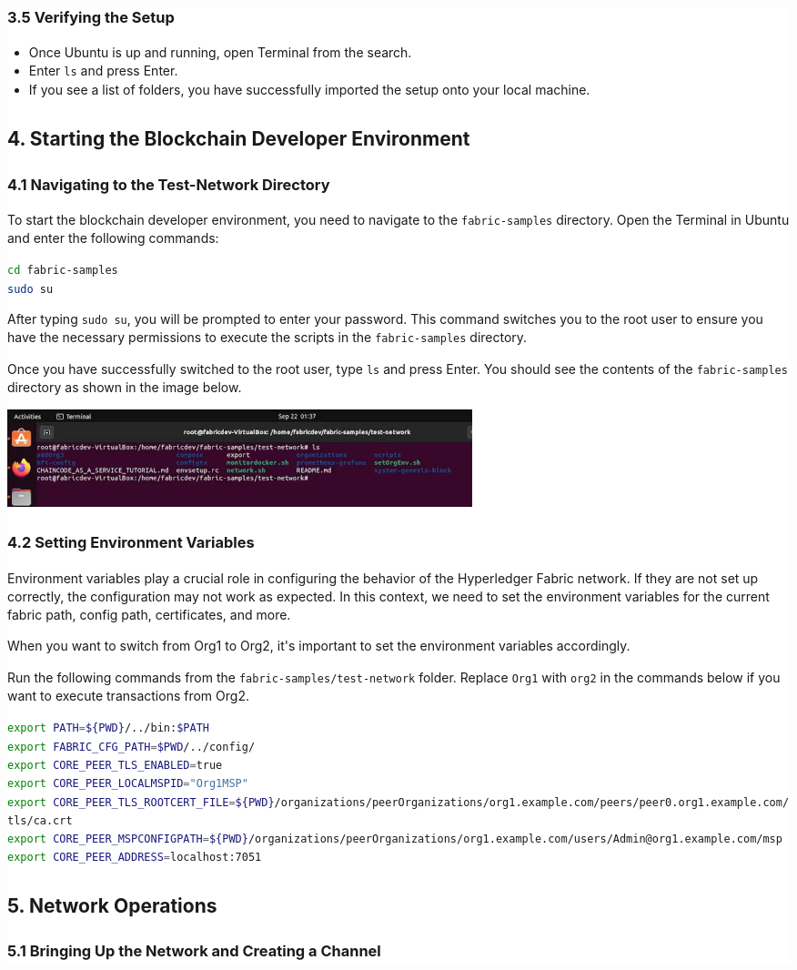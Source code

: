 ### 3.5 Verifying the Setup

- Once Ubuntu is up and running, open Terminal from the search.
- Enter `ls` and press Enter.
- If you see a list of folders, you have successfully imported the setup onto your local machine.

## 4. Starting the Blockchain Developer Environment

### 4.1 Navigating to the Test-Network Directory

To start the blockchain developer environment, you need to navigate to the `fabric-samples` directory. Open the Terminal in Ubuntu and enter the following commands:

```bash
cd fabric-samples
sudo su
```

After typing `sudo su`, you will be prompted to enter your password. This command switches you to the root user to ensure you have the necessary permissions to execute the scripts in the `fabric-samples` directory.

Once you have successfully switched to the root user, type `ls` and press Enter. You should see the contents of the `fabric-samples` directory as shown in the image below.

  <img src="Images/image-2.png" alt="Test Network Directory">



### 4.2 Setting Environment Variables

Environment variables play a crucial role in configuring the behavior of the Hyperledger Fabric network. If they are not set up correctly, the configuration may not work as expected. In this context, we need to set the environment variables for the current fabric path, config path, certificates, and more. 

When you want to switch from Org1 to Org2, it's important to set the environment variables accordingly. 

Run the following commands from the `fabric-samples/test-network` folder. Replace `Org1` with `org2` in the commands below if you want to execute transactions from Org2.

```bash
export PATH=${PWD}/../bin:$PATH
export FABRIC_CFG_PATH=$PWD/../config/
export CORE_PEER_TLS_ENABLED=true
export CORE_PEER_LOCALMSPID="Org1MSP"
export CORE_PEER_TLS_ROOTCERT_FILE=${PWD}/organizations/peerOrganizations/org1.example.com/peers/peer0.org1.example.com/tls/ca.crt
export CORE_PEER_MSPCONFIGPATH=${PWD}/organizations/peerOrganizations/org1.example.com/users/Admin@org1.example.com/msp
export CORE_PEER_ADDRESS=localhost:7051
```
## 5. Network Operations
### 5.1 Bringing Up the Network and Creating a Channel
